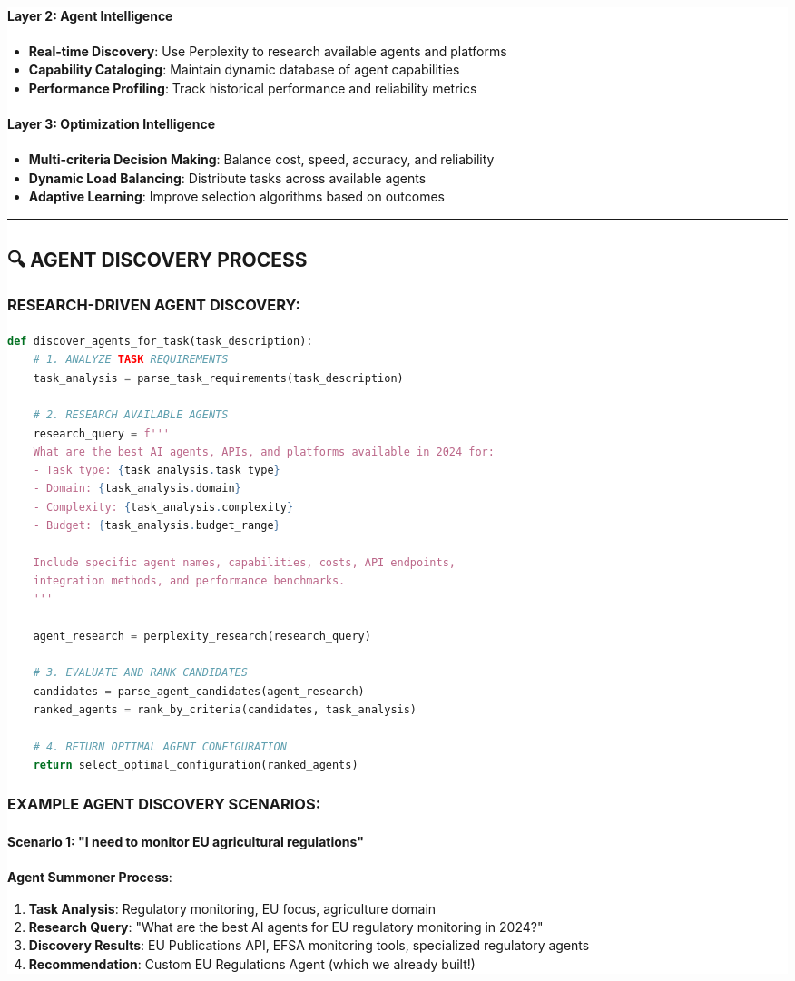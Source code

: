 #### **Layer 2: Agent Intelligence**  
- **Real-time Discovery**: Use Perplexity to research available agents and platforms
- **Capability Cataloging**: Maintain dynamic database of agent capabilities
- **Performance Profiling**: Track historical performance and reliability metrics

#### **Layer 3: Optimization Intelligence**
- **Multi-criteria Decision Making**: Balance cost, speed, accuracy, and reliability
- **Dynamic Load Balancing**: Distribute tasks across available agents
- **Adaptive Learning**: Improve selection algorithms based on outcomes

---

## 🔍 AGENT DISCOVERY PROCESS

### **RESEARCH-DRIVEN AGENT DISCOVERY**:

```python
def discover_agents_for_task(task_description):
    # 1. ANALYZE TASK REQUIREMENTS
    task_analysis = parse_task_requirements(task_description)
    
    # 2. RESEARCH AVAILABLE AGENTS
    research_query = f'''
    What are the best AI agents, APIs, and platforms available in 2024 for:
    - Task type: {task_analysis.task_type}
    - Domain: {task_analysis.domain}
    - Complexity: {task_analysis.complexity}
    - Budget: {task_analysis.budget_range}
    
    Include specific agent names, capabilities, costs, API endpoints, 
    integration methods, and performance benchmarks.
    '''
    
    agent_research = perplexity_research(research_query)
    
    # 3. EVALUATE AND RANK CANDIDATES
    candidates = parse_agent_candidates(agent_research)
    ranked_agents = rank_by_criteria(candidates, task_analysis)
    
    # 4. RETURN OPTIMAL AGENT CONFIGURATION
    return select_optimal_configuration(ranked_agents)
```

### **EXAMPLE AGENT DISCOVERY SCENARIOS**:

#### **Scenario 1: "I need to monitor EU agricultural regulations"**
**Agent Summoner Process**:
1. **Task Analysis**: Regulatory monitoring, EU focus, agriculture domain
2. **Research Query**: "What are the best AI agents for EU regulatory monitoring in 2024?"  
3. **Discovery Results**: EU Publications API, EFSA monitoring tools, specialized regulatory agents
4. **Recommendation**: Custom EU Regulations Agent (which we already built!)

